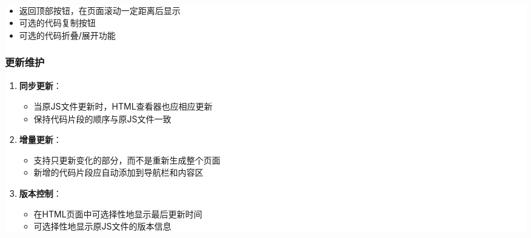    - 返回顶部按钮，在页面滚动一定距离后显示
   - 可选的代码复制按钮
   - 可选的代码折叠/展开功能

### 更新维护

1. **同步更新**：

   - 当原JS文件更新时，HTML查看器也应相应更新
   - 保持代码片段的顺序与原JS文件一致
2. **增量更新**：

   - 支持只更新变化的部分，而不是重新生成整个页面
   - 新增的代码片段应自动添加到导航栏和内容区
3. **版本控制**：

   - 在HTML页面中可选择性地显示最后更新时间
   - 可选择性地显示原JS文件的版本信息
